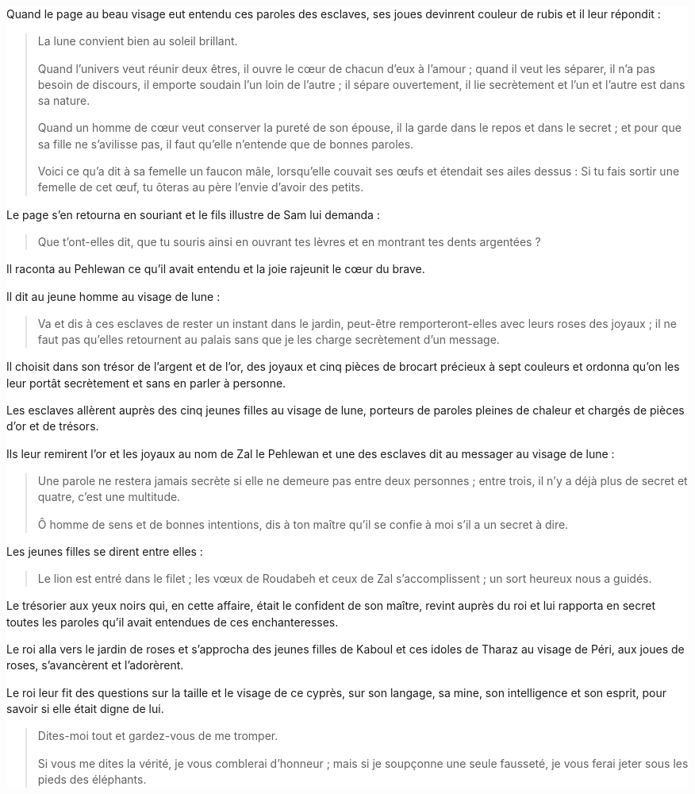 Quand le page au beau visage eut entendu ces paroles des esclaves, ses joues devinrent couleur de rubis et il leur répondit :

> La lune convient bien au soleil brillant.
>
> Quand l’univers veut réunir deux êtres, il ouvre le cœur de chacun d’eux à l’amour ; quand il veut les séparer, il n’a pas besoin de discours, il emporte soudain l’un loin de l’autre ; il sépare ouvertement, il lie secrètement et l’un et l’autre est dans sa nature.
>
> Quand un homme de cœur veut conserver la pureté de son épouse, il la garde dans le repos et dans le secret ; et pour que sa fille ne s’avilisse pas, il faut qu’elle n’entende que de bonnes paroles.
>
> Voici ce qu’a dit à sa femelle un faucon mâle, lorsqu’elle couvait ses œufs et étendait ses ailes dessus : Si tu fais sortir une femelle de cet œuf, tu ôteras au père l’envie d’avoir des petits.

Le page s’en retourna en souriant et le fils illustre de Sam lui demanda :

> Que t’ont-elles dit, que tu souris ainsi en ouvrant tes lèvres et en montrant tes dents argentées ?

Il raconta au Pehlewan ce qu’il avait entendu et la joie rajeunit le cœur du brave.

Il dit au jeune homme au visage de lune :

> Va et dis à ces esclaves de rester un instant dans le jardin, peut-être remporteront-elles avec leurs roses des joyaux ; il ne faut pas qu’elles retournent au palais sans que je les charge secrètement d’un message.

Il choisit dans son trésor de l’argent et de l’or, des joyaux et cinq pièces de brocart précieux à sept couleurs et ordonna qu’on les leur portât secrètement et sans en parler à personne.

Les esclaves allèrent auprès des cinq jeunes filles au visage de lune, porteurs de paroles pleines de chaleur et chargés de pièces d’or et de trésors.

Ils leur remirent l’or et les joyaux au nom de Zal le Pehlewan et une des esclaves dit au messager au visage de lune :

> Une parole ne restera jamais secrète si elle ne demeure pas entre deux personnes ; entre trois, il n’y a déjà plus de secret et quatre, c’est une multitude.
>
> Ô homme de sens et de bonnes intentions, dis à ton maître qu’il se confie à moi s’il a un secret à dire.

Les jeunes filles se dirent entre elles :

> Le lion est entré dans le filet ; les vœux de Roudabeh et ceux de Zal s’accomplissent ; un sort heureux nous a guidés.

Le trésorier aux yeux noirs qui, en cette affaire, était le confident de son maître, revint auprès du roi et lui rapporta en secret toutes les paroles qu’il avait entendues de ces enchanteresses.

Le roi alla vers le jardin de roses et s’approcha des jeunes filles de Kaboul et ces idoles de Tharaz au visage de Péri, aux joues de roses, s’avancèrent et l’adorèrent.

Le roi leur fit des questions sur la taille et le visage de ce cyprès, sur son langage, sa mine, son intelligence et son esprit, pour savoir si elle était digne de lui.

> Dites-moi tout et gardez-vous de me tromper.
>
> Si vous me dites la vérité, je vous comblerai d’honneur ; mais si je soupçonne une seule fausseté, je vous ferai jeter sous les pieds des éléphants.
